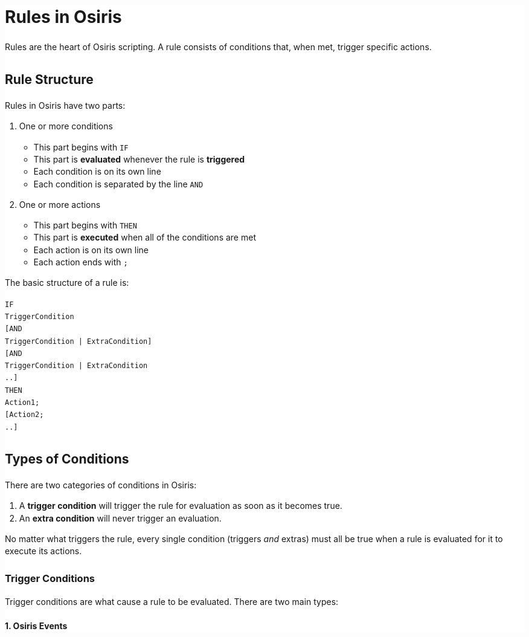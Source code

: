 # Rules in Osiris

Rules are the heart of Osiris scripting. A rule consists of conditions that, when met, trigger specific actions.

## Rule Structure

Rules in Osiris have two parts:

1. One or more conditions

   - This part begins with `IF`
   - This part is **evaluated** whenever the rule is **triggered**
   - Each condition is on its own line
   - Each condition is separated by the line `AND`

2. One or more actions
   - This part begins with `THEN`
   - This part is **executed** when all of the conditions are met
   - Each action is on its own line
   - Each action ends with `;`

The basic structure of a rule is:

```
IF
TriggerCondition
[AND
TriggerCondition | ExtraCondition]
[AND
TriggerCondition | ExtraCondition
..]
THEN
Action1;
[Action2;
..]
```

## Types of Conditions

There are two categories of conditions in Osiris:

1. A **trigger condition** will trigger the rule for evaluation as soon as it becomes true.
2. An **extra condition** will never trigger an evaluation.

No matter what triggers the rule, every single condition (triggers _and_ extras) must all be true when a rule is evaluated for it to execute its actions.

### Trigger Conditions

Trigger conditions are what cause a rule to be evaluated. There are two main types:

#### 1. Osiris Events
